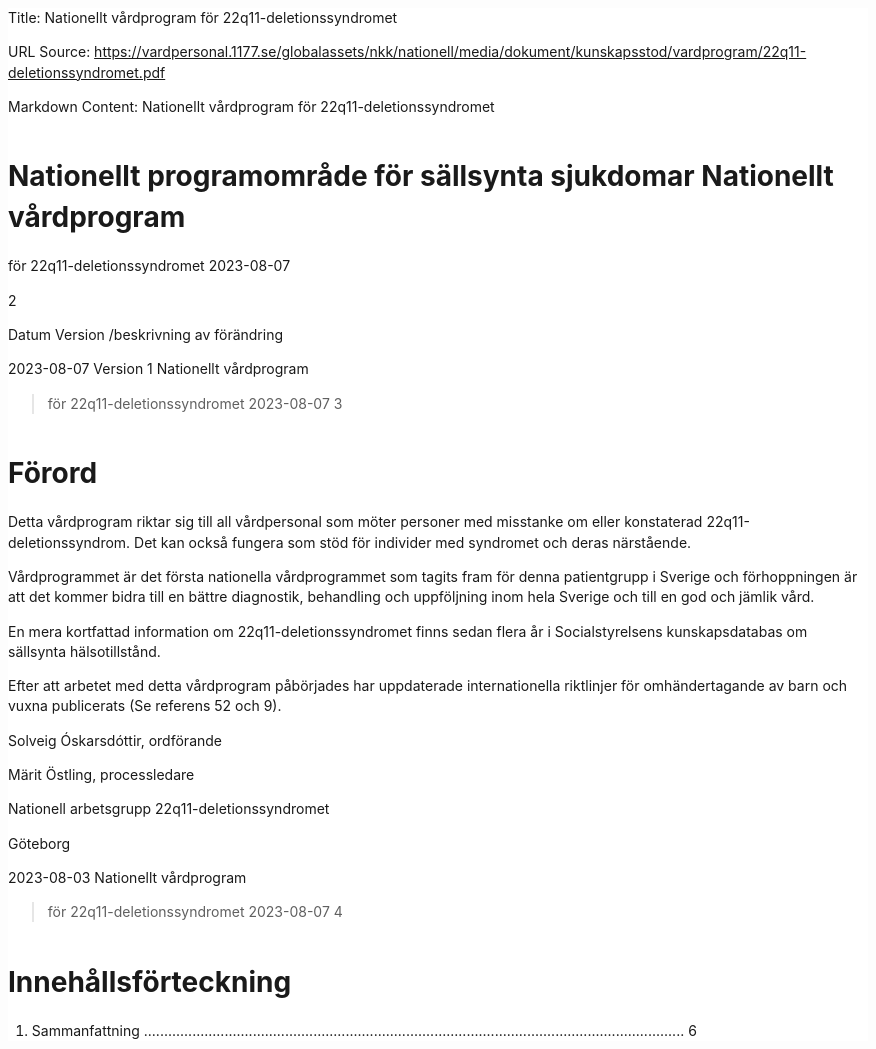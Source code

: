 Title: Nationellt vårdprogram för 22q11-deletionssyndromet

URL Source: https://vardpersonal.1177.se/globalassets/nkk/nationell/media/dokument/kunskapsstod/vardprogram/22q11-deletionssyndromet.pdf

Markdown Content:
Nationellt vårdprogram för 22q11-deletionssyndromet 

# Nationellt programområde för sällsynta sjukdomar Nationellt vårdprogram 

för 22q11-deletionssyndromet 2023-08-07 

2

Datum  Version /beskrivning av förändring 

2023-08-07  Version 1 Nationellt vårdprogram 

> för 22q11-deletionssyndromet 2023-08-07
> 3

# Förord 

Detta vårdprogram riktar sig till all vårdpersonal som möter personer med misstanke om eller konstaterad 22q11-deletionssyndrom. Det kan också fungera som stöd för individer med syndromet och deras närstående. 

Vårdprogrammet är det första nationella vårdprogrammet som tagits fram för denna patientgrupp i Sverige och förhoppningen är att det kommer bidra till en bättre diagnostik, behandling och uppföljning inom hela Sverige och till en god och jämlik vård. 

En mera kortfattad information om 22q11-deletionssyndromet finns sedan flera år i Socialstyrelsens kunskapsdatabas om sällsynta hälsotillstånd. 

Efter att arbetet med detta vårdprogram påbörjades har uppdaterade internationella riktlinjer för omhändertagande av barn och vuxna publicerats (Se referens 52 och 9). 

Solveig Óskarsdóttir, ordförande 

Märit Östling, processledare 

Nationell arbetsgrupp 22q11-deletionssyndromet 

Göteborg 

2023-08-03 Nationellt vårdprogram 

> för 22q11-deletionssyndromet 2023-08-07
> 4

# Innehållsförteckning 

1. Sammanfattning ...................................................................................................................................... 6 
